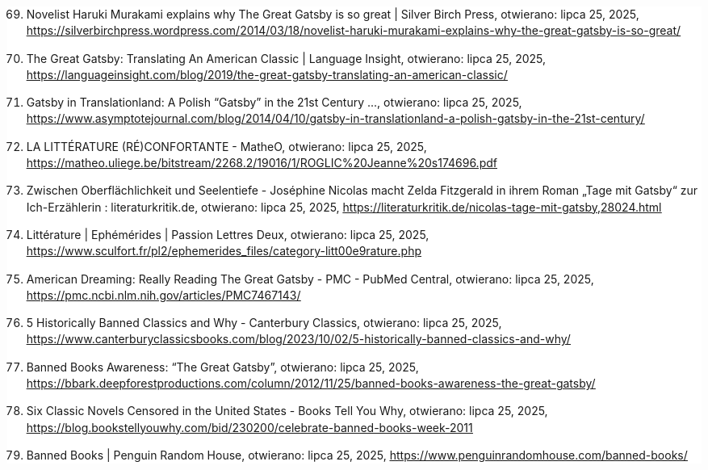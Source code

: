 69. Novelist Haruki Murakami explains why The Great Gatsby is so great
    \| Silver Birch Press, otwierano: lipca 25, 2025,
    [<u>https://silverbirchpress.wordpress.com/2014/03/18/novelist-haruki-murakami-explains-why-the-great-gatsby-is-so-great/</u>](https://silverbirchpress.wordpress.com/2014/03/18/novelist-haruki-murakami-explains-why-the-great-gatsby-is-so-great/)

70. The Great Gatsby: Translating An American Classic \| Language
    Insight, otwierano: lipca 25, 2025,
    [<u>https://languageinsight.com/blog/2019/the-great-gatsby-translating-an-american-classic/</u>](https://languageinsight.com/blog/2019/the-great-gatsby-translating-an-american-classic/)

71. Gatsby in Translationland: A Polish “Gatsby” in the 21st Century
    ..., otwierano: lipca 25, 2025,
    [<u>https://www.asymptotejournal.com/blog/2014/04/10/gatsby-in-translationland-a-polish-gatsby-in-the-21st-century/</u>](https://www.asymptotejournal.com/blog/2014/04/10/gatsby-in-translationland-a-polish-gatsby-in-the-21st-century/)

72. LA LITTÉRATURE (RÉ)CONFORTANTE - MatheO, otwierano: lipca 25, 2025,
    [<u>https://matheo.uliege.be/bitstream/2268.2/19016/1/ROGLIC%20Jeanne%20s174696.pdf</u>](https://matheo.uliege.be/bitstream/2268.2/19016/1/ROGLIC%20Jeanne%20s174696.pdf)

73. Zwischen Oberflächlichkeit und Seelentiefe - Joséphine Nicolas macht
    Zelda Fitzgerald in ihrem Roman „Tage mit Gatsby“ zur Ich-Erzählerin
    : literaturkritik.de, otwierano: lipca 25, 2025,
    [<u>https://literaturkritik.de/nicolas-tage-mit-gatsby,28024.html</u>](https://literaturkritik.de/nicolas-tage-mit-gatsby,28024.html)

74. Littérature \| Ephémérides \| Passion Lettres Deux, otwierano: lipca
    25, 2025,
    [<u>https://www.sculfort.fr/pl2/ephemerides_files/category-litt00e9rature.php</u>](https://www.sculfort.fr/pl2/ephemerides_files/category-litt00e9rature.php)

75. American Dreaming: Really Reading The Great Gatsby - PMC - PubMed
    Central, otwierano: lipca 25, 2025,
    [<u>https://pmc.ncbi.nlm.nih.gov/articles/PMC7467143/</u>](https://pmc.ncbi.nlm.nih.gov/articles/PMC7467143/)

76. 5 Historically Banned Classics and Why - Canterbury Classics,
    otwierano: lipca 25, 2025,
    [<u>https://www.canterburyclassicsbooks.com/blog/2023/10/02/5-historically-banned-classics-and-why/</u>](https://www.canterburyclassicsbooks.com/blog/2023/10/02/5-historically-banned-classics-and-why/)

77. Banned Books Awareness: “The Great Gatsby”, otwierano: lipca 25,
    2025,
    [<u>https://bbark.deepforestproductions.com/column/2012/11/25/banned-books-awareness-the-great-gatsby/</u>](https://bbark.deepforestproductions.com/column/2012/11/25/banned-books-awareness-the-great-gatsby/)

78. Six Classic Novels Censored in the United States - Books Tell You
    Why, otwierano: lipca 25, 2025,
    [<u>https://blog.bookstellyouwhy.com/bid/230200/celebrate-banned-books-week-2011</u>](https://blog.bookstellyouwhy.com/bid/230200/celebrate-banned-books-week-2011)

79. Banned Books \| Penguin Random House, otwierano: lipca 25, 2025,
    [<u>https://www.penguinrandomhouse.com/banned-books/</u>](https://www.penguinrandomhouse.com/banned-books/)
